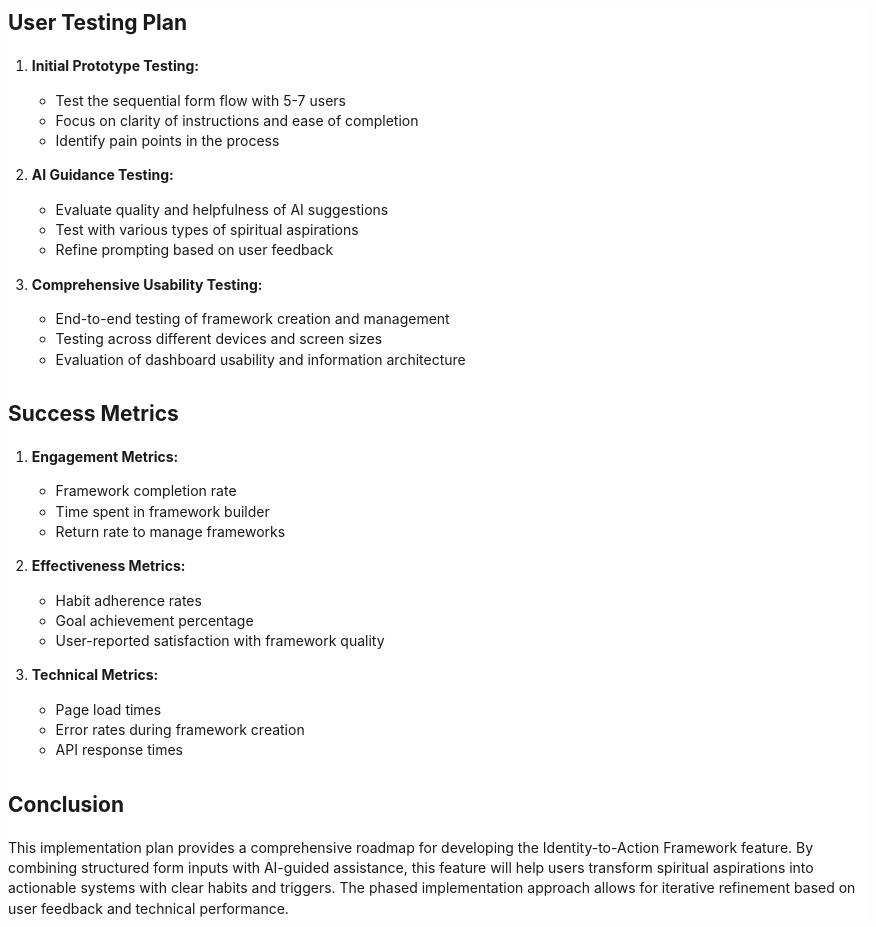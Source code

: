 ## User Testing Plan

1. **Initial Prototype Testing:**
   - Test the sequential form flow with 5-7 users
   - Focus on clarity of instructions and ease of completion
   - Identify pain points in the process

2. **AI Guidance Testing:**
   - Evaluate quality and helpfulness of AI suggestions
   - Test with various types of spiritual aspirations
   - Refine prompting based on user feedback

3. **Comprehensive Usability Testing:**
   - End-to-end testing of framework creation and management
   - Testing across different devices and screen sizes
   - Evaluation of dashboard usability and information architecture

## Success Metrics

1. **Engagement Metrics:**
   - Framework completion rate
   - Time spent in framework builder
   - Return rate to manage frameworks

2. **Effectiveness Metrics:**
   - Habit adherence rates
   - Goal achievement percentage
   - User-reported satisfaction with framework quality

3. **Technical Metrics:**
   - Page load times
   - Error rates during framework creation
   - API response times

## Conclusion

This implementation plan provides a comprehensive roadmap for developing the Identity-to-Action Framework feature. By combining structured form inputs with AI-guided assistance, this feature will help users transform spiritual aspirations into actionable systems with clear habits and triggers. The phased implementation approach allows for iterative refinement based on user feedback and technical performance.